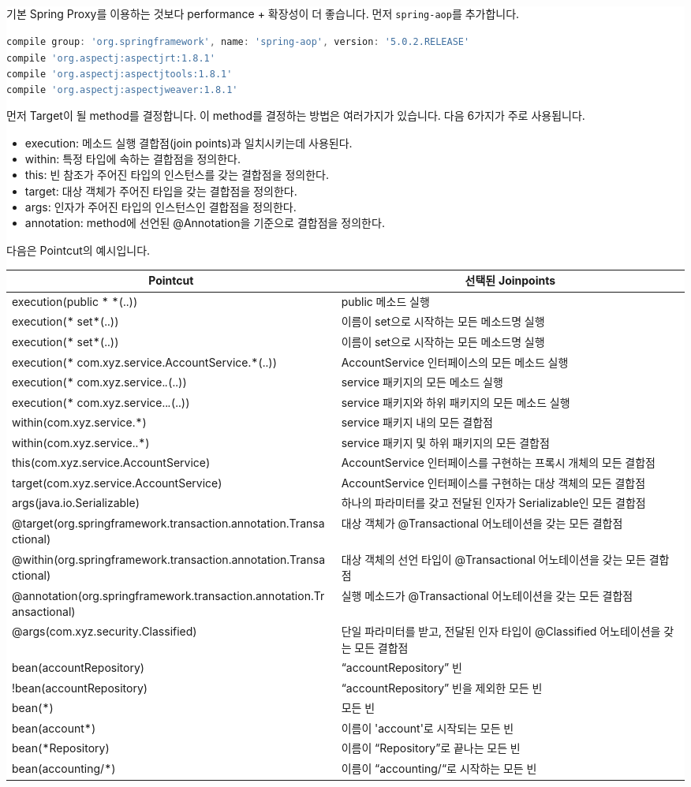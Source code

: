 기본 Spring Proxy를 이용하는 것보다 performance + 확장성이 더 좋습니다. 먼저 `spring-aop`를 추가합니다.

```groovy
compile group: 'org.springframework', name: 'spring-aop', version: '5.0.2.RELEASE'
compile 'org.aspectj:aspectjrt:1.8.1'
compile 'org.aspectj:aspectjtools:1.8.1'
compile 'org.aspectj:aspectjweaver:1.8.1'
```

먼저 Target이 될 method를 결정합니다. 이 method를 결정하는 방법은 여러가지가 있습니다. 다음 6가지가 주로 사용됩니다.

* execution: 메소드 실행 결합점(join points)과 일치시키는데 사용된다.
* within: 특정 타입에 속하는 결합점을 정의한다.
* this: 빈 참조가 주어진 타입의 인스턴스를 갖는 결합점을 정의한다.
* target: 대상 객체가 주어진 타입을 갖는 결합점을 정의한다.
* args: 인자가 주어진 타입의 인스턴스인 결합점을 정의한다.
* annotation: method에 선언된 @Annotation을 기준으로 결합점을 정의한다.

다음은 Pointcut의 예시입니다.

|Pointcut|선택된 Joinpoints|
|---|---|
|execution(public * *(..))|public 메소드 실행|
|execution(* set*(..))|이름이 set으로 시작하는 모든 메소드명 실행|
|execution(* set*(..))|이름이 set으로 시작하는 모든 메소드명 실행|
|execution(* com.xyz.service.AccountService.*(..))|AccountService 인터페이스의 모든 메소드 실행|
|execution(* com.xyz.service.*.*(..))|service 패키지의 모든 메소드 실행|
|execution(* com.xyz.service..*.*(..))|service 패키지와 하위 패키지의 모든 메소드 실행|
|within(com.xyz.service.*)|service 패키지 내의 모든 결합점|
|within(com.xyz.service..*)|service 패키지 및 하위 패키지의 모든 결합점|
|this(com.xyz.service.AccountService)|AccountService 인터페이스를 구현하는 프록시 개체의 모든 결합점|
|target(com.xyz.service.AccountService)|AccountService 인터페이스를 구현하는 대상 객체의 모든 결합점|
|args(java.io.Serializable)|하나의 파라미터를 갖고 전달된 인자가 Serializable인 모든 결합점|
|@target(org.springframework.transaction.annotation.Transactional)|대상 객체가 @Transactional 어노테이션을 갖는 모든 결합점|
|@within(org.springframework.transaction.annotation.Transactional)|대상 객체의 선언 타입이 @Transactional 어노테이션을 갖는 모든 결합점|
|@annotation(org.springframework.transaction.annotation.Transactional)|실행 메소드가 @Transactional 어노테이션을 갖는 모든 결합점|
|@args(com.xyz.security.Classified)|단일 파라미터를 받고, 전달된 인자 타입이 @Classified 어노테이션을 갖는 모든 결합점|
|bean(accountRepository)|“accountRepository” 빈|
|!bean(accountRepository)|“accountRepository” 빈을 제외한 모든 빈|
|bean(*)|모든 빈|
|bean(account*)|이름이 'account'로 시작되는 모든 빈|
|bean(*Repository)|이름이 “Repository”로 끝나는 모든 빈|
|bean(accounting/*)|이름이 “accounting/“로 시작하는 모든 빈|
